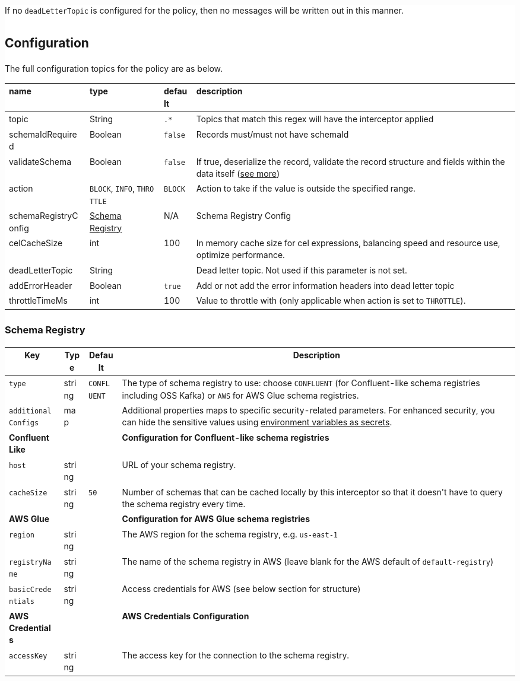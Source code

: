 If no `deadLetterTopic` is configured for the policy, then no messages will be written out in this manner.

## Configuration

The full configuration topics for the policy are as below.

| name                 | type                                     | default | description                                                                                                                             |
|:---------------------|:-----------------------------------------|:--------|:----------------------------------------------------------------------------------------------------------------------------------------|
| topic                | String                                   | `.*`    | Topics that match this regex will have the interceptor applied                                                                          |
| schemaIdRequired     | Boolean                                  | `false` | Records must/must not have schemaId                                                                                                     |
| validateSchema       | Boolean                                  | `false` | If true, deserialize the record, validate the record structure and fields within the data itself ([see more](#schema-payload-validate)) |
| action               | `BLOCK`, `INFO`, `THROTTLE`              | `BLOCK` | Action to take if the value is outside the specified range.                                                                             |
| schemaRegistryConfig | [Schema Registry](#schema-registry)      | N/A     | Schema Registry Config                                                                                                                  | 
| celCacheSize         | int                                      | 100     | In memory cache size for cel expressions, balancing speed and resource use, optimize performance.                                       |
| deadLetterTopic      | String                                   |         | Dead letter topic. Not used if this parameter is not set.                                                                               |
| addErrorHeader       | Boolean                                  | `true`  | Add or not add the error information headers into dead letter topic                                                                     |
| throttleTimeMs       | int                                      | 100     | Value to throttle with (only applicable when action is set to `THROTTLE`).                                                              |


### Schema Registry

| Key                   | Type   | Default     | Description                                                                                                                                                                                                         |
|-----------------------|--------|-------------|---------------------------------------------------------------------------------------------------------------------------------------------------------------------------------------------------------------------|
| `type`                | string | `CONFLUENT` | The type of schema registry to use: choose `CONFLUENT` (for Confluent-like schema registries including OSS Kafka) or `AWS` for AWS Glue schema registries.                                                      |
| `additionalConfigs`   | map    |             | Additional properties maps to specific security-related parameters. For enhanced security, you can hide the sensitive values using [environment variables as secrets](#use-environment-variables-as-secrets).​ |
| **Confluent Like**    |        |             | **Configuration for Confluent-like schema registries**                                                                                                                                                              |
| `host`                | string |             | URL of your schema registry.                                                                                                                                                                                        |
| `cacheSize`           | string | `50`        | Number of schemas that can be cached locally by this interceptor so that it doesn't have to query the schema registry every time.                                                                                   |
| **AWS Glue**          |        |             | **Configuration for AWS Glue schema registries**                                                                                                                                                                    |
| `region`              | string |             | The AWS region for the schema registry, e.g. `us-east-1`                                                                                                                                                            |
| `registryName`        | string |             | The name of the schema registry in AWS (leave blank for the AWS default of `default-registry`)                                                                                                                      |
| `basicCredentials`    | string |             | Access credentials for AWS (see below section for structure)                                                                                                                                                        |
| **AWS Credentials**   |        |             | **AWS Credentials Configuration**                                                                                                                                                                                   |
| `accessKey`           | string |             | The access key for the connection to the schema registry.                                                                                                                                                           |